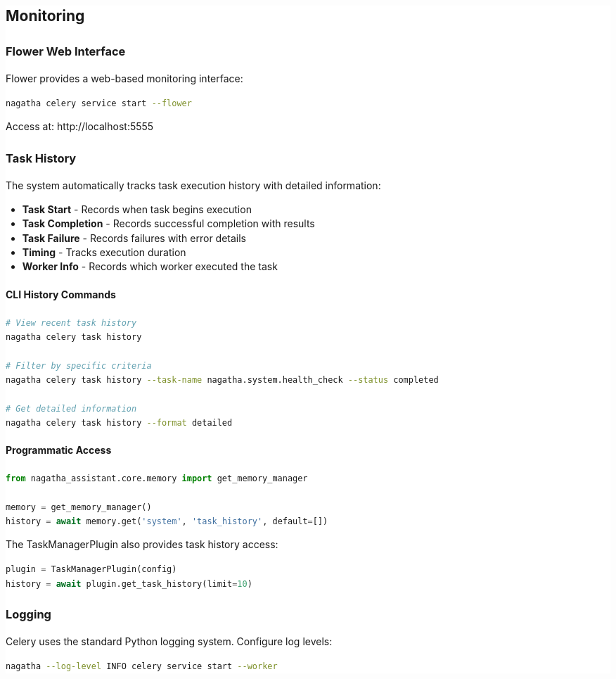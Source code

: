 ## Monitoring

### Flower Web Interface

Flower provides a web-based monitoring interface:

```bash
nagatha celery service start --flower
```

Access at: http://localhost:5555

### Task History

The system automatically tracks task execution history with detailed information:

- **Task Start** - Records when task begins execution
- **Task Completion** - Records successful completion with results
- **Task Failure** - Records failures with error details
- **Timing** - Tracks execution duration
- **Worker Info** - Records which worker executed the task

#### CLI History Commands

```bash
# View recent task history
nagatha celery task history

# Filter by specific criteria
nagatha celery task history --task-name nagatha.system.health_check --status completed

# Get detailed information
nagatha celery task history --format detailed
```

#### Programmatic Access

```python
from nagatha_assistant.core.memory import get_memory_manager

memory = get_memory_manager()
history = await memory.get('system', 'task_history', default=[])
```

The TaskManagerPlugin also provides task history access:

```python
plugin = TaskManagerPlugin(config)
history = await plugin.get_task_history(limit=10)
```

### Logging

Celery uses the standard Python logging system. Configure log levels:

```bash
nagatha --log-level INFO celery service start --worker
```

